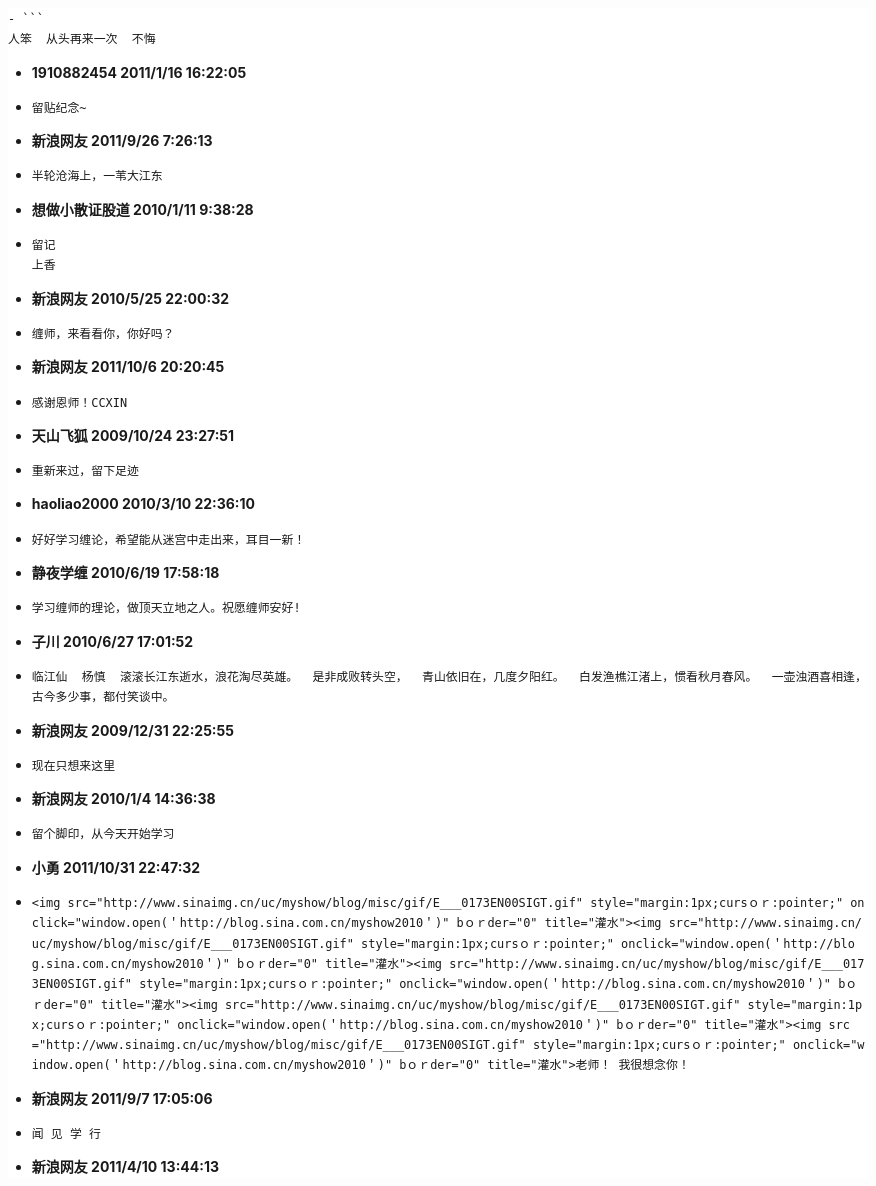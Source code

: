   ```
- ```
  人笨  从头再来一次  不悔
  ```
- **1910882454 2011/1/16 16:22:05**
- ```
  留贴纪念~
  ```
- **新浪网友 2011/9/26 7:26:13**
- ```
  半轮沧海上，一苇大江东
  ```
- **想做小散证股道 2010/1/11 9:38:28**
- ```
  留记
  上香
  ```
- **新浪网友 2010/5/25 22:00:32**
- ```
  缠师，来看看你，你好吗？
  ```
- **新浪网友 2011/10/6 20:20:45**
- ```
  感谢恩师！CCXIN
  ```
- **天山飞狐 2009/10/24 23:27:51**
- ```
  重新来过，留下足迹
  ```
- **haoliao2000 2010/3/10 22:36:10**
- ```
  好好学习缠论，希望能从迷宫中走出来，耳目一新！
  ```
- **静夜学缠 2010/6/19 17:58:18**
- ```
  学习缠师的理论，做顶天立地之人。祝愿缠师安好!
  ```
- **子川 2010/6/27 17:01:52**
- ```
  临江仙  杨慎  滚滚长江东逝水，浪花淘尽英雄。  是非成败转头空，  青山依旧在，几度夕阳红。  白发渔樵江渚上，惯看秋月春风。  一壶浊酒喜相逢，  古今多少事，都付笑谈中。 
  ```
- **新浪网友 2009/12/31 22:25:55**
- ```
  现在只想来这里
  ```
- **新浪网友 2010/1/4 14:36:38**
- ```
  留个脚印，从今天开始学习
  ```
- **小勇 2011/10/31 22:47:32**
- ```
  <img src="http://www.sinaimg.cn/uc/myshow/blog/misc/gif/E___0173EN00SIGT.gif" style="margin:1px;cursｏｒ:pointer;" onclick="window.open(＇http://blog.sina.com.cn/myshow2010＇)" bｏｒder="0" title="灌水"><img src="http://www.sinaimg.cn/uc/myshow/blog/misc/gif/E___0173EN00SIGT.gif" style="margin:1px;cursｏｒ:pointer;" onclick="window.open(＇http://blog.sina.com.cn/myshow2010＇)" bｏｒder="0" title="灌水"><img src="http://www.sinaimg.cn/uc/myshow/blog/misc/gif/E___0173EN00SIGT.gif" style="margin:1px;cursｏｒ:pointer;" onclick="window.open(＇http://blog.sina.com.cn/myshow2010＇)" bｏｒder="0" title="灌水"><img src="http://www.sinaimg.cn/uc/myshow/blog/misc/gif/E___0173EN00SIGT.gif" style="margin:1px;cursｏｒ:pointer;" onclick="window.open(＇http://blog.sina.com.cn/myshow2010＇)" bｏｒder="0" title="灌水"><img src="http://www.sinaimg.cn/uc/myshow/blog/misc/gif/E___0173EN00SIGT.gif" style="margin:1px;cursｏｒ:pointer;" onclick="window.open(＇http://blog.sina.com.cn/myshow2010＇)" bｏｒder="0" title="灌水">老师！ 我很想念你！
  ```
- **新浪网友 2011/9/7 17:05:06**
- ```
  闻 见 学 行
  ```
- **新浪网友 2011/4/10 13:44:13**
  ```
